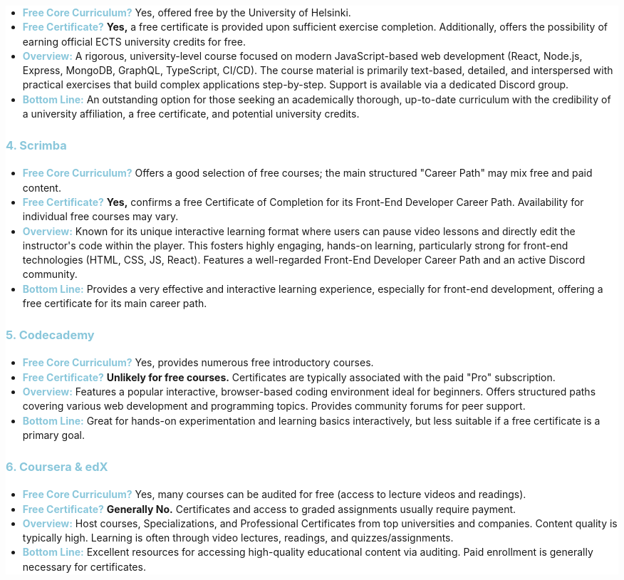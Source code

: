 -   **<span style="color:#8ac7db">Free Core Curriculum?</span>** Yes, offered free by the University of Helsinki.
-   **<span style="color:#8ac7db">Free Certificate?</span>** **Yes,** a free certificate is provided upon sufficient exercise completion. Additionally, offers the possibility of earning official ECTS university credits for free.
-   **<span style="color:#8ac7db">Overview:</span>** A rigorous, university-level course focused on modern JavaScript-based web development (React, Node.js, Express, MongoDB, GraphQL, TypeScript, CI/CD). The course material is primarily text-based, detailed, and interspersed with practical exercises that build complex applications step-by-step. Support is available via a dedicated Discord group.
-   **<span style="color:#8ac7db">Bottom Line:</span>** An outstanding option for those seeking an academically thorough, up-to-date curriculum with the credibility of a university affiliation, a free certificate, and potential university credits.

### <span style="color:#8ac7db">4. Scrimba</span>

-   **<span style="color:#8ac7db">Free Core Curriculum?</span>** Offers a good selection of free courses; the main structured "Career Path" may mix free and paid content.
-   **<span style="color:#8ac7db">Free Certificate?</span>** **Yes,** confirms a free Certificate of Completion for its Front-End Developer Career Path. Availability for individual free courses may vary.
-   **<span style="color:#8ac7db">Overview:</span>** Known for its unique interactive learning format where users can pause video lessons and directly edit the instructor's code within the player. This fosters highly engaging, hands-on learning, particularly strong for front-end technologies (HTML, CSS, JS, React). Features a well-regarded Front-End Developer Career Path and an active Discord community.
-   **<span style="color:#8ac7db">Bottom Line:</span>** Provides a very effective and interactive learning experience, especially for front-end development, offering a free certificate for its main career path.

### <span style="color:#8ac7db">5. Codecademy</span>

-   **<span style="color:#8ac7db">Free Core Curriculum?</span>** Yes, provides numerous free introductory courses.
-   **<span style="color:#8ac7db">Free Certificate?</span>** **Unlikely for free courses.** Certificates are typically associated with the paid "Pro" subscription.
-   **<span style="color:#8ac7db">Overview:</span>** Features a popular interactive, browser-based coding environment ideal for beginners. Offers structured paths covering various web development and programming topics. Provides community forums for peer support.
-   **<span style="color:#8ac7db">Bottom Line:</span>** Great for hands-on experimentation and learning basics interactively, but less suitable if a free certificate is a primary goal.

### <span style="color:#8ac7db">6. Coursera & edX</span>

-   **<span style="color:#8ac7db">Free Core Curriculum?</span>** Yes, many courses can be audited for free (access to lecture videos and readings).
-   **<span style="color:#8ac7db">Free Certificate?</span>** **Generally No.** Certificates and access to graded assignments usually require payment.
-   **<span style="color:#8ac7db">Overview:</span>** Host courses, Specializations, and Professional Certificates from top universities and companies. Content quality is typically high. Learning is often through video lectures, readings, and quizzes/assignments.
-   **<span style="color:#8ac7db">Bottom Line:</span>** Excellent resources for accessing high-quality educational content via auditing. Paid enrollment is generally necessary for certificates.
